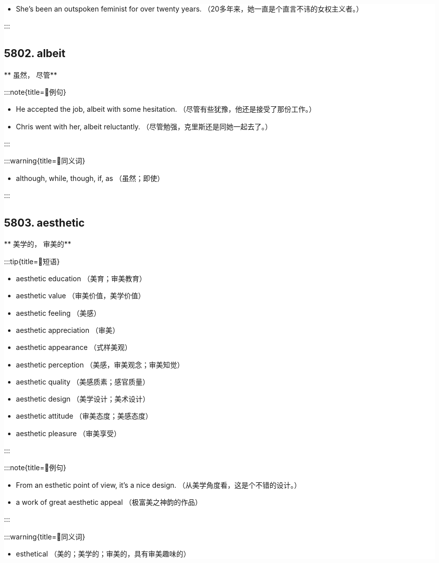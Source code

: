 - She’s been an outspoken feminist for over twenty years. （20多年来，她一直是个直言不讳的女权主义者。）

:::

## 5802. albeit

** 虽然， 尽管**

:::note{title=🎤例句}

- He accepted the job, albeit with some hesitation. （尽管有些犹豫，他还是接受了那份工作。）

- Chris went with her, albeit reluctantly. （尽管勉强，克里斯还是同她一起去了。）

:::

:::warning{title=🤔同义词}

- although, while, though, if, as （虽然；即使）

:::


## 5803. aesthetic

** 美学的， 审美的**

:::tip{title=🤩短语}

- aesthetic education （美育；审美教育）

- aesthetic value （审美价值，美学价值）

- aesthetic feeling （美感）

- aesthetic appreciation （审美）

- aesthetic appearance （式样美观）

- aesthetic perception （美感，审美观念；审美知觉）

- aesthetic quality （美感质素；感官质量）

- aesthetic design （美学设计；美术设计）

- aesthetic attitude （审美态度；美感态度）

- aesthetic pleasure （审美享受）

:::

:::note{title=🎤例句}

- From an esthetic point of view, it’s a nice design. （从美学角度看，这是个不错的设计。）

- a work of great aesthetic appeal （极富美之神韵的作品）

:::

:::warning{title=🤔同义词}

- esthetical （美的；美学的；审美的，具有审美趣味的）

